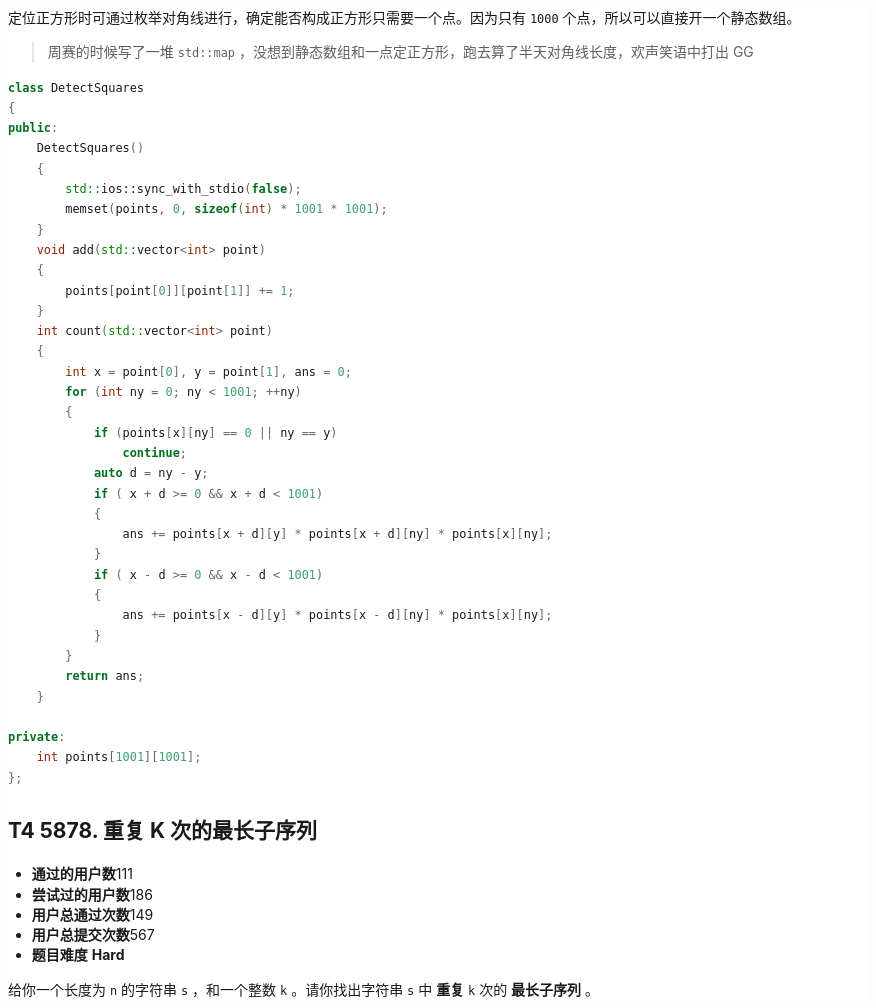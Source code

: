 定位正方形时可通过枚举对角线进行，确定能否构成正方形只需要一个点。因为只有 `1000` 个点，所以可以直接开一个静态数组。

>   周赛的时候写了一堆 `std::map` ，没想到静态数组和一点定正方形，跑去算了半天对角线长度，欢声笑语中打出 GG

```c++
class DetectSquares
{
public:
    DetectSquares()
    {
        std::ios::sync_with_stdio(false);
        memset(points, 0, sizeof(int) * 1001 * 1001);
    }
    void add(std::vector<int> point)
    {
        points[point[0]][point[1]] += 1;
    }
    int count(std::vector<int> point)
    {
        int x = point[0], y = point[1], ans = 0;
        for (int ny = 0; ny < 1001; ++ny)
        {
            if (points[x][ny] == 0 || ny == y)
                continue;
            auto d = ny - y;
            if ( x + d >= 0 && x + d < 1001)
            {
                ans += points[x + d][y] * points[x + d][ny] * points[x][ny];
            }
            if ( x - d >= 0 && x - d < 1001)
            {
                ans += points[x - d][y] * points[x - d][ny] * points[x][ny];
            }
        }
        return ans;
    }

private:
    int points[1001][1001];
};
```



## T4 5878. 重复 K 次的最长子序列

-   **通过的用户数**111
-   **尝试过的用户数**186
-   **用户总通过次数**149
-   **用户总提交次数**567
-   **题目难度** **Hard**

给你一个长度为 `n` 的字符串 `s` ，和一个整数 `k` 。请你找出字符串 `s` 中 **重复** `k` 次的 **最长子序列** 。
